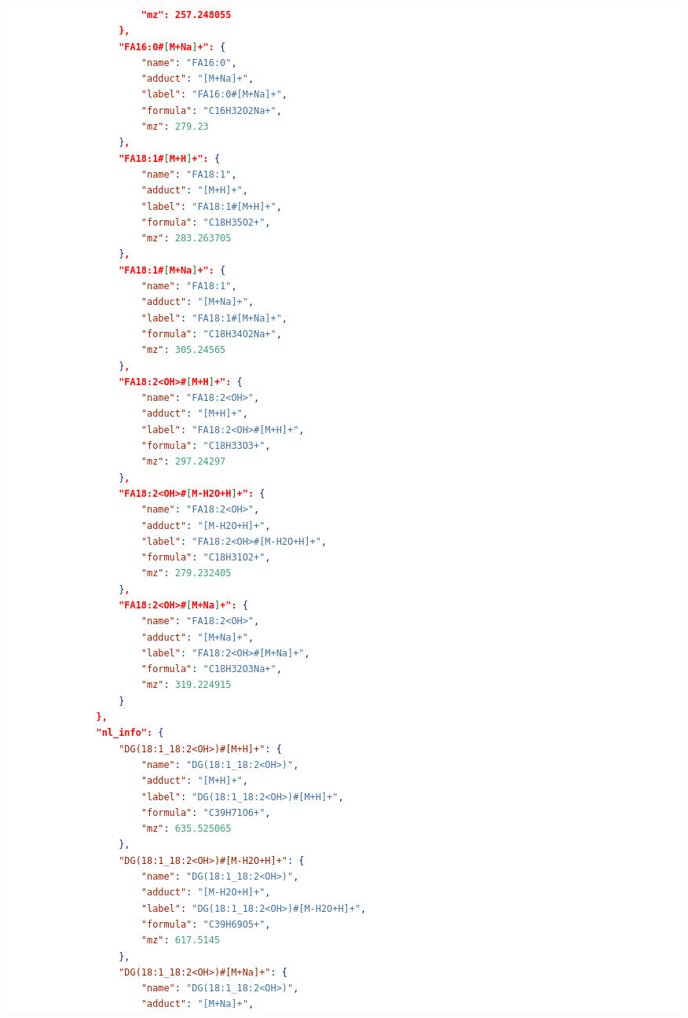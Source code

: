 ```json
                        "mz": 257.248055
                    },
                    "FA16:0#[M+Na]+": {
                        "name": "FA16:0",
                        "adduct": "[M+Na]+",
                        "label": "FA16:0#[M+Na]+",
                        "formula": "C16H32O2Na+",
                        "mz": 279.23
                    },
                    "FA18:1#[M+H]+": {
                        "name": "FA18:1",
                        "adduct": "[M+H]+",
                        "label": "FA18:1#[M+H]+",
                        "formula": "C18H35O2+",
                        "mz": 283.263705
                    },
                    "FA18:1#[M+Na]+": {
                        "name": "FA18:1",
                        "adduct": "[M+Na]+",
                        "label": "FA18:1#[M+Na]+",
                        "formula": "C18H34O2Na+",
                        "mz": 305.24565
                    },
                    "FA18:2<OH>#[M+H]+": {
                        "name": "FA18:2<OH>",
                        "adduct": "[M+H]+",
                        "label": "FA18:2<OH>#[M+H]+",
                        "formula": "C18H33O3+",
                        "mz": 297.24297
                    },
                    "FA18:2<OH>#[M-H2O+H]+": {
                        "name": "FA18:2<OH>",
                        "adduct": "[M-H2O+H]+",
                        "label": "FA18:2<OH>#[M-H2O+H]+",
                        "formula": "C18H31O2+",
                        "mz": 279.232405
                    },
                    "FA18:2<OH>#[M+Na]+": {
                        "name": "FA18:2<OH>",
                        "adduct": "[M+Na]+",
                        "label": "FA18:2<OH>#[M+Na]+",
                        "formula": "C18H32O3Na+",
                        "mz": 319.224915
                    }
                },
                "nl_info": {
                    "DG(18:1_18:2<OH>)#[M+H]+": {
                        "name": "DG(18:1_18:2<OH>)",
                        "adduct": "[M+H]+",
                        "label": "DG(18:1_18:2<OH>)#[M+H]+",
                        "formula": "C39H71O6+",
                        "mz": 635.525065
                    },
                    "DG(18:1_18:2<OH>)#[M-H2O+H]+": {
                        "name": "DG(18:1_18:2<OH>)",
                        "adduct": "[M-H2O+H]+",
                        "label": "DG(18:1_18:2<OH>)#[M-H2O+H]+",
                        "formula": "C39H69O5+",
                        "mz": 617.5145
                    },
                    "DG(18:1_18:2<OH>)#[M+Na]+": {
                        "name": "DG(18:1_18:2<OH>)",
                        "adduct": "[M+Na]+",
```